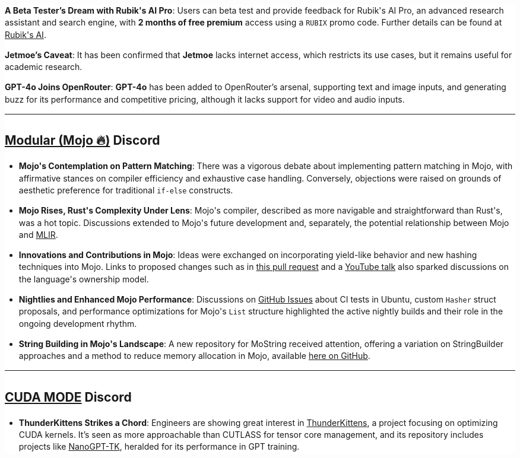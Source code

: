 **A Beta Tester’s Dream with Rubik's AI Pro**: Users can beta test and provide feedback for Rubik's AI Pro, an advanced research assistant and search engine, with **2 months of free premium** access using a `RUBIX` promo code. Further details can be found at [Rubik's AI](https://rubiks.ai/).

**Jetmoe’s Caveat**: It has been confirmed that **Jetmoe** lacks internet access, which restricts its use cases, but it remains useful for academic research.

**GPT-4o Joins OpenRouter**: **GPT-4o** has been added to OpenRouter’s arsenal, supporting text and image inputs, and generating buzz for its performance and competitive pricing, although it lacks support for video and audio inputs.



---



## [Modular (Mojo 🔥)](https://discord.com/channels/1087530497313357884) Discord

- **Mojo's Contemplation on Pattern Matching**: There was a vigorous debate about implementing pattern matching in Mojo, with affirmative stances on compiler efficiency and exhaustive case handling. Conversely, objections were raised on grounds of aesthetic preference for traditional `if-else` constructs.

- **Mojo Rises, Rust's Complexity Under Lens**: Mojo's compiler, described as more navigable and straightforward than Rust's, was a hot topic. Discussions extended to Mojo's future development and, separately, the potential relationship between Mojo and [MLIR](https://llvm.org/docs/MLIRGuide.html).

- **Innovations and Contributions in Mojo**: Ideas were exchanged on incorporating yield-like behavior and new hashing techniques into Mojo. Links to proposed changes such as in [this pull request](https://github.com/modularml/mojo/pull/2619) and a [YouTube talk](https://www.youtube.com/watch?v=9ag0fPMmYPQ) also sparked discussions on the language's ownership model.

- **Nightlies and Enhanced Mojo Performance**: Discussions on [GitHub Issues](https://github.com/modularml/mojo/issues) about CI tests in Ubuntu, custom `Hasher` struct proposals, and performance optimizations for Mojo's `List` structure highlighted the active nightly builds and their role in the ongoing development rhythm.

- **String Building in Mojo's Landscape**: A new repository for MoString received attention, offering a variation on StringBuilder approaches and a method to reduce memory allocation in Mojo, available [here on GitHub](https://github.com/dorjeduck/mostring).



---



## [CUDA MODE](https://discord.com/channels/1189498204333543425) Discord

- **ThunderKittens Strikes a Chord**: Engineers are showing great interest in [ThunderKittens](https://github.com/HazyResearch/ThunderKittens), a project focusing on optimizing CUDA kernels. It’s seen as more approachable than CUTLASS for tensor core management, and its repository includes projects like [NanoGPT-TK](https://github.com/HazyResearch/nanoGPT-TK), heralded for its performance in GPT training.
